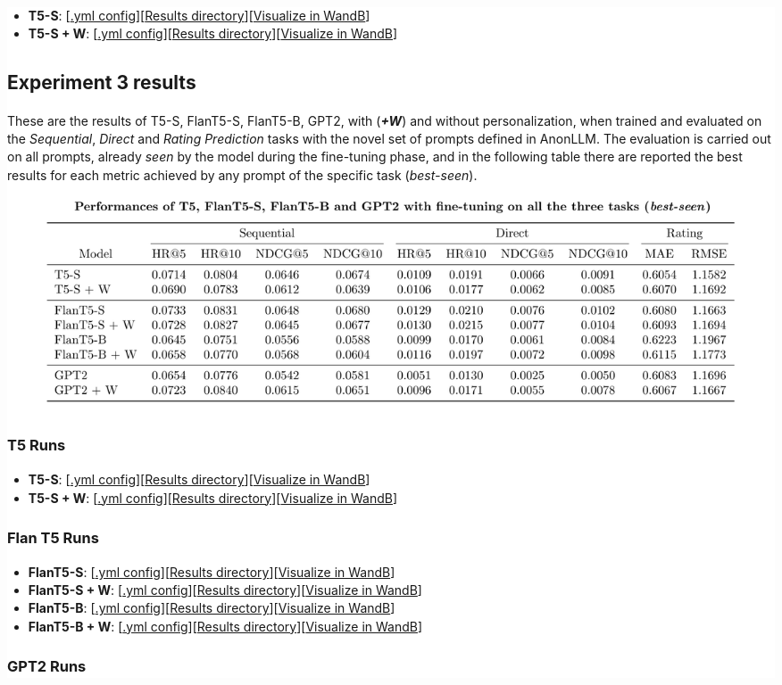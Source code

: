 - **T5-S**: [[.yml config](exp2/exp2_t5_s.yml)][[Results directory](exp2/metrics_results/exp2_t5_s)][[Visualize in WandB](redirect_wandb_links.txt)]
- **T5-S + W**: [[.yml config](exp2/exp2_t5_s+w.yml)][[Results directory](exp2/metrics_results/exp2_t5_s+w)][[Visualize in WandB](redirect_wandb_links.txt)]


## Experiment 3 results

These are the results of T5-S, FlanT5-S, FlanT5-B, GPT2, with (***+W***) and without personalization, when trained and evaluated on the *Sequential*, *Direct* and *Rating Prediction*
tasks with the novel set of prompts defined in AnonLLM. The evaluation is carried out on all prompts, already *seen* by the model during the fine-tuning phase,
and in the following table there are reported the best results for each metric achieved by any prompt of the specific task (*best-seen*).
<p align="center">
    <img src="exp3_results.png" alt="Experiment 3 results" width="90%"/>
</p>

### T5 Runs

- **T5-S**: [[.yml config](exp3/exp3_t5_s.yml)][[Results directory](exp3/metrics_results/exp3_t5_s)][[Visualize in WandB](redirect_wandb_links.txt)]
- **T5-S + W**: [[.yml config](exp3/exp3_t5_s+w.yml)][[Results directory](exp3/metrics_results/exp3_t5_s+w)][[Visualize in WandB](redirect_wandb_links.txt)]

### Flan T5 Runs

- **FlanT5-S**: [[.yml config](exp3/exp3_flan_t5_s.yml)][[Results directory](exp3/metrics_results/exp3_flan_t5_s)][[Visualize in WandB](redirect_wandb_links.txt)]
- **FlanT5-S + W**: [[.yml config](exp3/exp3_flan_t5_s+w.yml)][[Results directory](exp3/metrics_results/exp3_flan_t5_s+w)][[Visualize in WandB](redirect_wandb_links.txt)]
- **FlanT5-B**: [[.yml config](exp3/exp3_flan_t5_b.yml)][[Results directory](exp3/metrics_results/exp3_flan_t5_b)][[Visualize in WandB](redirect_wandb_links.txt)]
- **FlanT5-B + W**: [[.yml config](exp3/exp3_flan_t5_b+w.yml)][[Results directory](exp3/metrics_results/exp3_flan_t5_b+w)][[Visualize in WandB](redirect_wandb_links.txt)]

### GPT2 Runs
